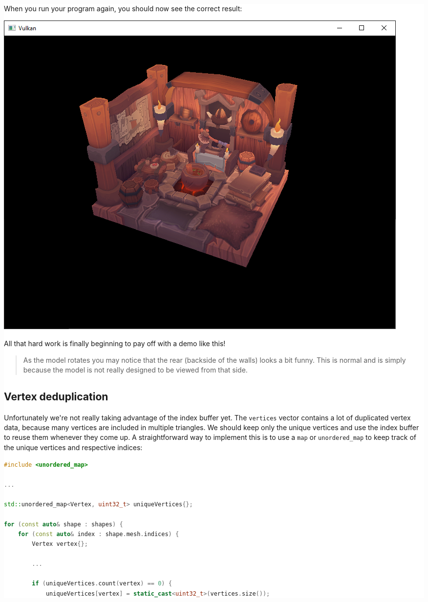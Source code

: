 When you run your program again, you should now see the correct result:

![](/images/drawing_model.png)

All that hard work is finally beginning to pay off with a demo like this!

>As the model rotates you may notice that the rear (backside of the walls) looks a bit funny. This is normal and is simply because the model is not really designed to be viewed from that side.

## Vertex deduplication

Unfortunately we're not really taking advantage of the index buffer yet. The
`vertices` vector contains a lot of duplicated vertex data, because many
vertices are included in multiple triangles. We should keep only the unique
vertices and use the index buffer to reuse them whenever they come up. A
straightforward way to implement this is to use a `map` or `unordered_map` to
keep track of the unique vertices and respective indices:

```c++
#include <unordered_map>

...

std::unordered_map<Vertex, uint32_t> uniqueVertices{};

for (const auto& shape : shapes) {
    for (const auto& index : shape.mesh.indices) {
        Vertex vertex{};

        ...

        if (uniqueVertices.count(vertex) == 0) {
            uniqueVertices[vertex] = static_cast<uint32_t>(vertices.size());
```